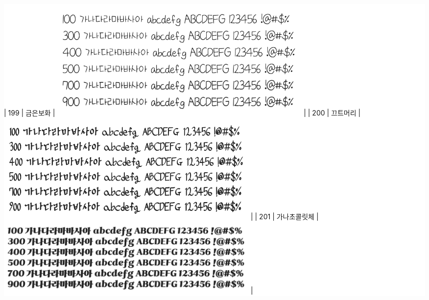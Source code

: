 | 199 | 금은보화                    | <a href="./packages/geumeunbohwa/README.md"><img width="500" src="./packages/geumeunbohwa/example.png"></a>                                                         |
| 200 | 끄트머리                    | <a href="./packages/ggeuteumuri/README.md"><img width="500" src="./packages/ggeuteumuri/example.png"></a>                                                           |
| 201 | 가나초콜릿체                | <a href="./packages/ghanachoco/README.md"><img width="500" src="./packages/ghanachoco/example.png"></a>                                                             |
